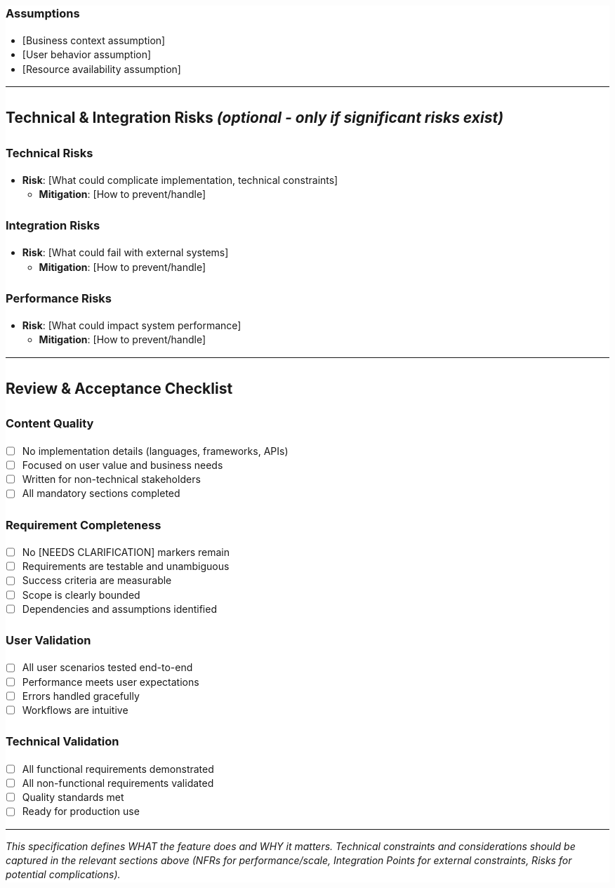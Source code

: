 ### Assumptions
- [Business context assumption]
- [User behavior assumption]
- [Resource availability assumption]

---

## Technical & Integration Risks *(optional - only if significant risks exist)*

### Technical Risks
- **Risk**: [What could complicate implementation, technical constraints]
  - **Mitigation**: [How to prevent/handle]

### Integration Risks
- **Risk**: [What could fail with external systems]
  - **Mitigation**: [How to prevent/handle]

### Performance Risks
- **Risk**: [What could impact system performance]
  - **Mitigation**: [How to prevent/handle]

---

## Review & Acceptance Checklist

### Content Quality
- [ ] No implementation details (languages, frameworks, APIs)
- [ ] Focused on user value and business needs
- [ ] Written for non-technical stakeholders
- [ ] All mandatory sections completed

### Requirement Completeness
- [ ] No [NEEDS CLARIFICATION] markers remain
- [ ] Requirements are testable and unambiguous  
- [ ] Success criteria are measurable
- [ ] Scope is clearly bounded
- [ ] Dependencies and assumptions identified

### User Validation
- [ ] All user scenarios tested end-to-end
- [ ] Performance meets user expectations
- [ ] Errors handled gracefully
- [ ] Workflows are intuitive

### Technical Validation
- [ ] All functional requirements demonstrated
- [ ] All non-functional requirements validated
- [ ] Quality standards met
- [ ] Ready for production use

---

*This specification defines WHAT the feature does and WHY it matters. Technical constraints and considerations should be captured in the relevant sections above (NFRs for performance/scale, Integration Points for external constraints, Risks for potential complications).*
